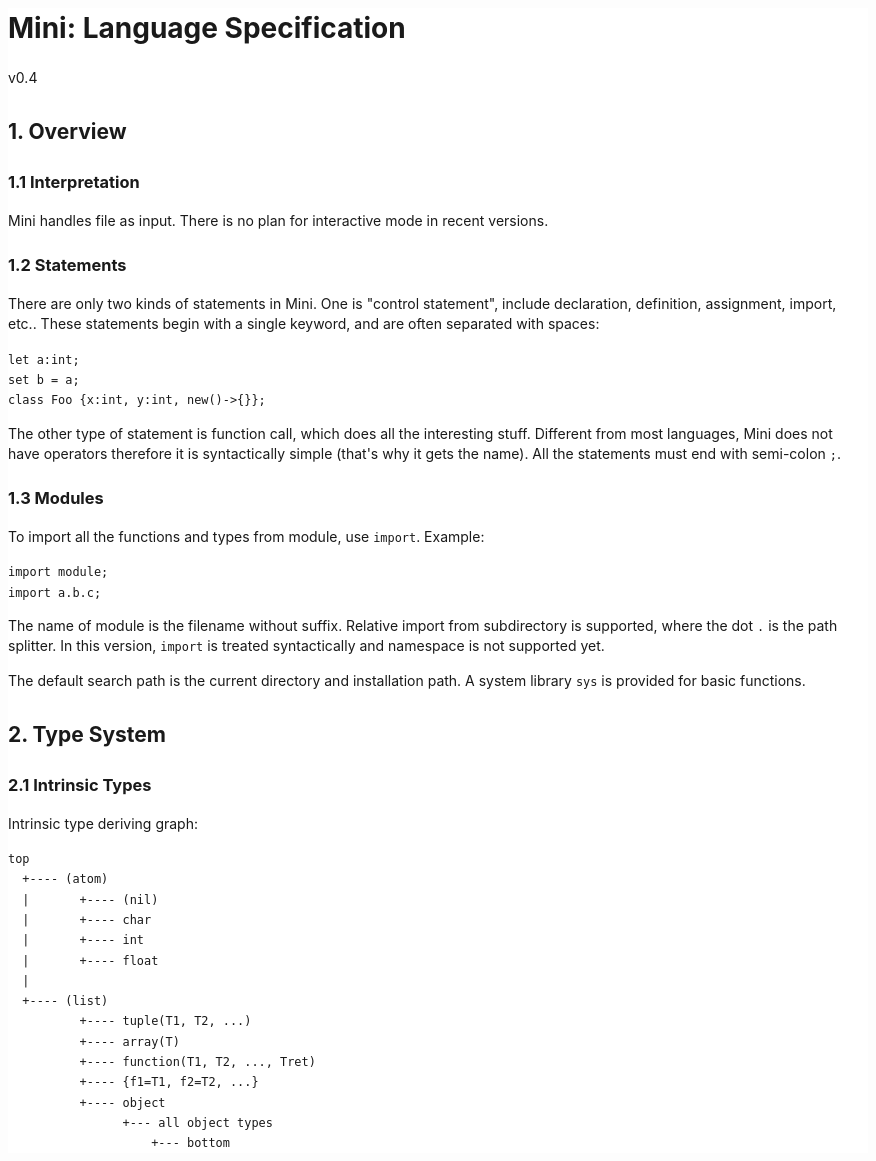 
# Mini: Language Specification

v0.4

## 1. Overview

### 1.1 Interpretation

Mini handles file as input. There is no plan for interactive mode in recent versions.

### 1.2 Statements

There are only two kinds of statements in Mini. One is "control statement", include declaration, definition, assignment, import, etc.. These statements begin with a single keyword, and are often separated with spaces:

    let a:int;
    set b = a;
    class Foo {x:int, y:int, new()->{}};

The other type of statement is function call, which does all the interesting stuff. Different from most languages, Mini does not have operators therefore it is syntactically simple (that's why it gets the name).
All the statements must end with semi-colon `;`.

### 1.3 Modules
To import all the functions and types from module, use `import`. Example:

    import module;
    import a.b.c;

The name of module is the filename without suffix. Relative import from subdirectory is supported, where the dot `.` is the path splitter. In this version, `import` is treated syntactically and namespace is not supported yet.

The default search path is the current directory and installation path. A system library `sys` is provided for basic functions.


## 2. Type System

### 2.1 Intrinsic Types

Intrinsic type deriving graph:

    top
      +---- (atom)
      |       +---- (nil)
      |       +---- char
      |       +---- int
      |       +---- float
      |
      +---- (list)
              +---- tuple(T1, T2, ...)
              +---- array(T)
              +---- function(T1, T2, ..., Tret)
              +---- {f1=T1, f2=T2, ...}
              +---- object
                    +--- all object types
                        +--- bottom
